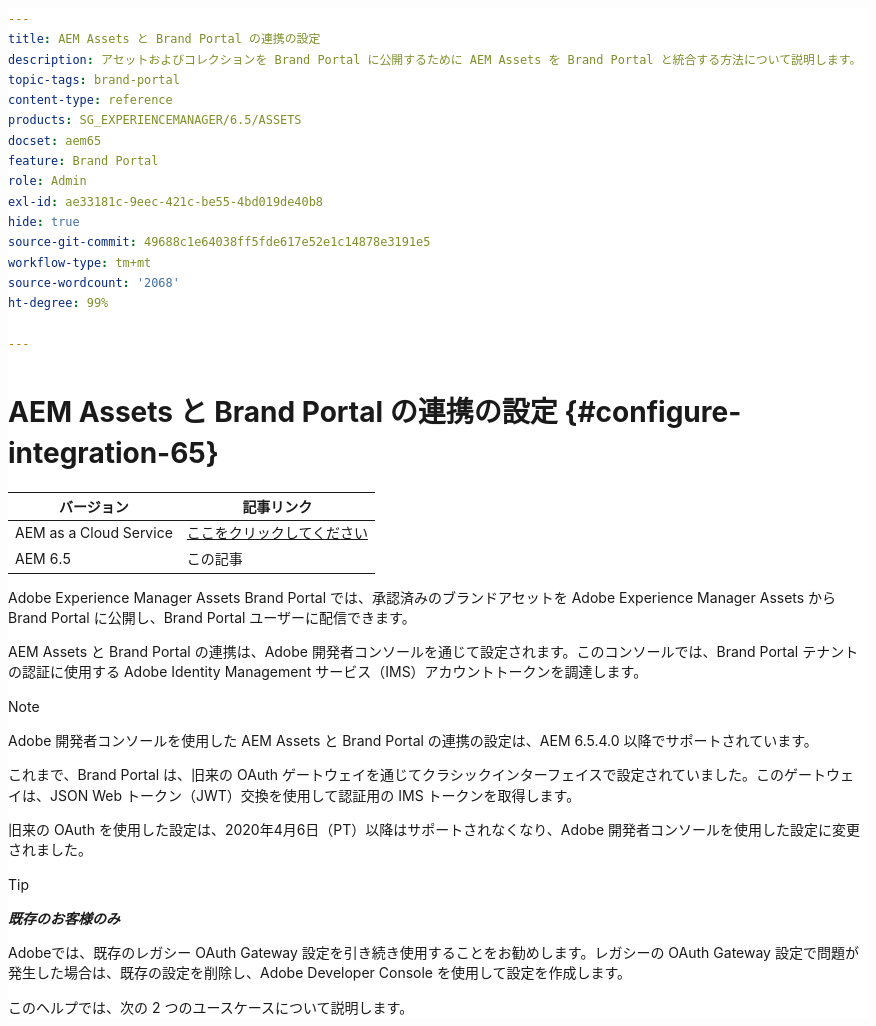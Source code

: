 ```yaml
---
title: AEM Assets と Brand Portal の連携の設定
description: アセットおよびコレクションを Brand Portal に公開するために AEM Assets を Brand Portal と統合する方法について説明します。
topic-tags: brand-portal
content-type: reference
products: SG_EXPERIENCEMANAGER/6.5/ASSETS
docset: aem65
feature: Brand Portal
role: Admin
exl-id: ae33181c-9eec-421c-be55-4bd019de40b8
hide: true
source-git-commit: 49688c1e64038ff5fde617e52e1c14878e3191e5
workflow-type: tm+mt
source-wordcount: '2068'
ht-degree: 99%

---
```



# AEM Assets と Brand Portal の連携の設定 {#configure-integration-65}

| バージョン | 記事リンク |
| -------- | ---------------------------- |
| AEM as a Cloud Service | [ここをクリックしてください](https://experienceleague.adobe.com/docs/experience-manager-cloud-service/content/assets/brand-portal/configure-aem-assets-with-brand-portal.html?lang=ja) |
| AEM 6.5 | この記事 |

Adobe Experience Manager Assets Brand Portal では、承認済みのブランドアセットを Adobe Experience Manager Assets から Brand Portal に公開し、Brand Portal ユーザーに配信できます。

AEM Assets と Brand Portal の連携は、Adobe 開発者コンソールを通じて設定されます。このコンソールでは、Brand Portal テナントの認証に使用する Adobe Identity Management サービス（IMS）アカウントトークンを調達します。

>[!NOTE]
>
>Adobe 開発者コンソールを使用した AEM Assets と Brand Portal の連携の設定は、AEM 6.5.4.0 以降でサポートされています。
>
>これまで、Brand Portal は、旧来の OAuth ゲートウェイを通じてクラシックインターフェイスで設定されていました。このゲートウェイは、JSON Web トークン（JWT）交換を使用して認証用の IMS トークンを取得します。
>
>旧来の OAuth を使用した設定は、2020年4月6日（PT）以降はサポートされなくなり、Adobe 開発者コンソールを使用した設定に変更されました。

>[!TIP]
>
>***既存のお客様のみ***
>
>Adobeでは、既存のレガシー OAuth Gateway 設定を引き続き使用することをお勧めします。レガシーの OAuth Gateway 設定で問題が発生した場合は、既存の設定を削除し、Adobe Developer Console を使用して設定を作成します。

このヘルプでは、次の 2 つのユースケースについて説明します。
